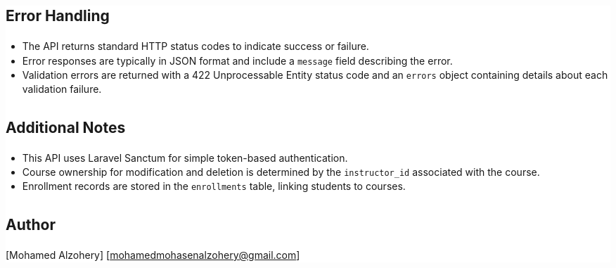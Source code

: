## Error Handling

* The API returns standard HTTP status codes to indicate success or failure.
* Error responses are typically in JSON format and include a `message` field describing the error.
* Validation errors are returned with a 422 Unprocessable Entity status code and an `errors` object containing details about each validation failure.

## Additional Notes

* This API uses Laravel Sanctum for simple token-based authentication.
* Course ownership for modification and deletion is determined by the `instructor_id` associated with the course.
* Enrollment records are stored in the `enrollments` table, linking students to courses.

## Author

[Mohamed Alzohery]
[mohamedmohasenalzohery@gmail.com]
